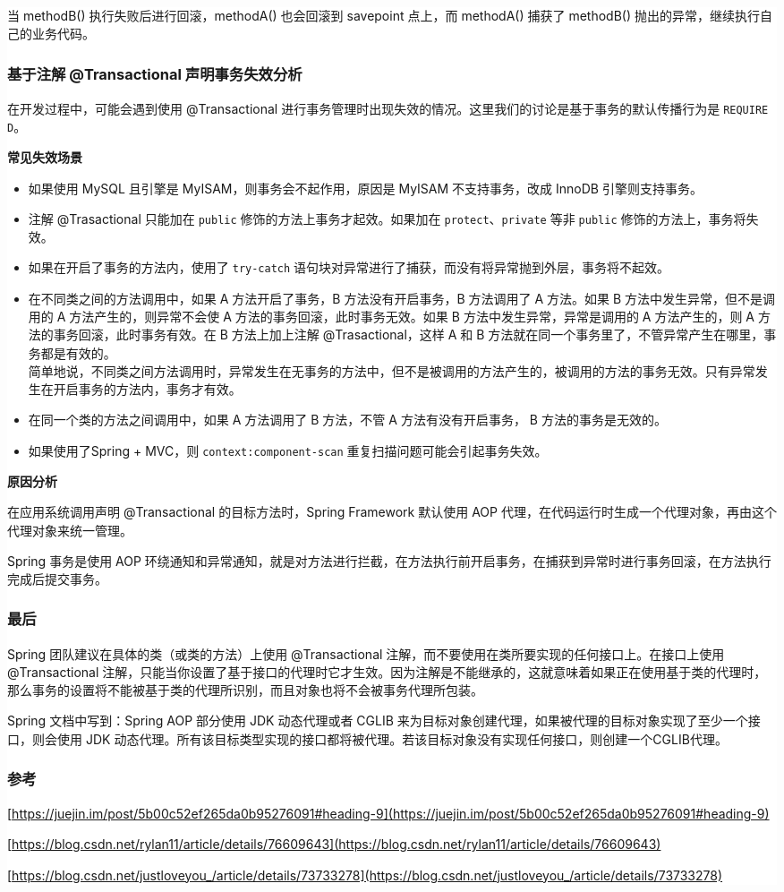 当 methodB() 执行失败后进行回滚，methodA() 也会回滚到 savepoint 点上，而 methodA() 捕获了 methodB() 抛出的异常，继续执行自己的业务代码。

### 基于注解 @Transactional 声明事务失效分析

在开发过程中，可能会遇到使用 @Transactional 进行事务管理时出现失效的情况。这里我们的讨论是基于事务的默认传播行为是 `REQUIRED`。

**常见失效场景**  

- 如果使用 MySQL 且引擎是 MyISAM，则事务会不起作用，原因是 MyISAM 不支持事务，改成 InnoDB 引擎则支持事务。

- 注解 @Trasactional 只能加在 `public` 修饰的方法上事务才起效。如果加在 `protect`、`private` 等非 `public` 修饰的方法上，事务将失效。

- 如果在开启了事务的方法内，使用了 `try-catch` 语句块对异常进行了捕获，而没有将异常抛到外层，事务将不起效。

- 在不同类之间的方法调用中，如果 A 方法开启了事务，B 方法没有开启事务，B 方法调用了 A 方法。如果 B 方法中发生异常，但不是调用的 A 方法产生的，则异常不会使 A 方法的事务回滚，此时事务无效。如果 B 方法中发生异常，异常是调用的 A 方法产生的，则 A 方法的事务回滚，此时事务有效。在 B 方法上加上注解 @Trasactional，这样 A 和 B 方法就在同一个事务里了，不管异常产生在哪里，事务都是有效的。   
简单地说，不同类之间方法调用时，异常发生在无事务的方法中，但不是被调用的方法产生的，被调用的方法的事务无效。只有异常发生在开启事务的方法内，事务才有效。

- 在同一个类的方法之间调用中，如果 A 方法调用了 B 方法，不管 A 方法有没有开启事务， B 方法的事务是无效的。

- 如果使用了Spring + MVC，则 `context:component-scan` 重复扫描问题可能会引起事务失效。

**原因分析**

在应用系统调用声明 @Transactional 的目标方法时，Spring Framework 默认使用 AOP 代理，在代码运行时生成一个代理对象，再由这个代理对象来统一管理。  

Spring 事务是使用 AOP 环绕通知和异常通知，就是对方法进行拦截，在方法执行前开启事务，在捕获到异常时进行事务回滚，在方法执行完成后提交事务。

### 最后

Spring 团队建议在具体的类（或类的方法）上使用 @Transactional 注解，而不要使用在类所要实现的任何接口上。在接口上使用 @Transactional 注解，只能当你设置了基于接口的代理时它才生效。因为注解是不能继承的，这就意味着如果正在使用基于类的代理时，那么事务的设置将不能被基于类的代理所识别，而且对象也将不会被事务代理所包装。    

Spring 文档中写到：Spring AOP 部分使用 JDK 动态代理或者 CGLIB 来为目标对象创建代理，如果被代理的目标对象实现了至少一个接口，则会使用 JDK 动态代理。所有该目标类型实现的接口都将被代理。若该目标对象没有实现任何接口，则创建一个CGLIB代理。

### 参考

[https://juejin.im/post/5b00c52ef265da0b95276091#heading-9](https://juejin.im/post/5b00c52ef265da0b95276091#heading-9) 

[https://blog.csdn.net/rylan11/article/details/76609643](https://blog.csdn.net/rylan11/article/details/76609643)  
  
[https://blog.csdn.net/justloveyou_/article/details/73733278](https://blog.csdn.net/justloveyou_/article/details/73733278)